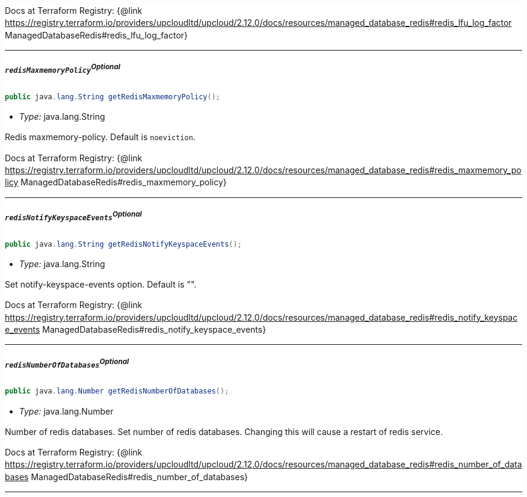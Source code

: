 Docs at Terraform Registry: {@link https://registry.terraform.io/providers/upcloudltd/upcloud/2.12.0/docs/resources/managed_database_redis#redis_lfu_log_factor ManagedDatabaseRedis#redis_lfu_log_factor}

---

##### `redisMaxmemoryPolicy`<sup>Optional</sup> <a name="redisMaxmemoryPolicy" id="@cdktf/provider-upcloud.managedDatabaseRedis.ManagedDatabaseRedisProperties.property.redisMaxmemoryPolicy"></a>

```java
public java.lang.String getRedisMaxmemoryPolicy();
```

- *Type:* java.lang.String

Redis maxmemory-policy. Default is `noeviction`.

Docs at Terraform Registry: {@link https://registry.terraform.io/providers/upcloudltd/upcloud/2.12.0/docs/resources/managed_database_redis#redis_maxmemory_policy ManagedDatabaseRedis#redis_maxmemory_policy}

---

##### `redisNotifyKeyspaceEvents`<sup>Optional</sup> <a name="redisNotifyKeyspaceEvents" id="@cdktf/provider-upcloud.managedDatabaseRedis.ManagedDatabaseRedisProperties.property.redisNotifyKeyspaceEvents"></a>

```java
public java.lang.String getRedisNotifyKeyspaceEvents();
```

- *Type:* java.lang.String

Set notify-keyspace-events option. Default is "".

Docs at Terraform Registry: {@link https://registry.terraform.io/providers/upcloudltd/upcloud/2.12.0/docs/resources/managed_database_redis#redis_notify_keyspace_events ManagedDatabaseRedis#redis_notify_keyspace_events}

---

##### `redisNumberOfDatabases`<sup>Optional</sup> <a name="redisNumberOfDatabases" id="@cdktf/provider-upcloud.managedDatabaseRedis.ManagedDatabaseRedisProperties.property.redisNumberOfDatabases"></a>

```java
public java.lang.Number getRedisNumberOfDatabases();
```

- *Type:* java.lang.Number

Number of redis databases. Set number of redis databases. Changing this will cause a restart of redis service.

Docs at Terraform Registry: {@link https://registry.terraform.io/providers/upcloudltd/upcloud/2.12.0/docs/resources/managed_database_redis#redis_number_of_databases ManagedDatabaseRedis#redis_number_of_databases}

---